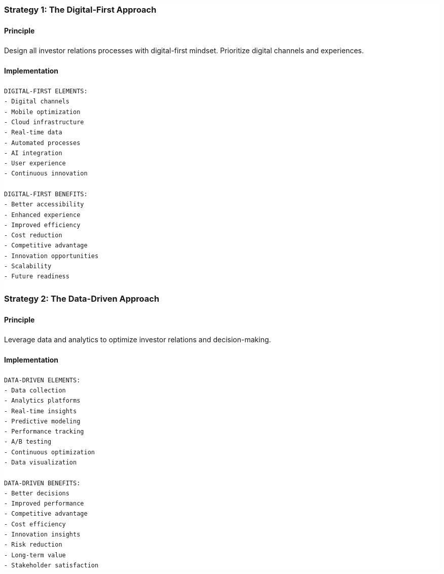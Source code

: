 ### **Strategy 1: The Digital-First Approach**

#### **Principle**
Design all investor relations processes with digital-first mindset. Prioritize digital channels and experiences.

#### **Implementation**
```
DIGITAL-FIRST ELEMENTS:
- Digital channels
- Mobile optimization
- Cloud infrastructure
- Real-time data
- Automated processes
- AI integration
- User experience
- Continuous innovation

DIGITAL-FIRST BENEFITS:
- Better accessibility
- Enhanced experience
- Improved efficiency
- Cost reduction
- Competitive advantage
- Innovation opportunities
- Scalability
- Future readiness
```

### **Strategy 2: The Data-Driven Approach**

#### **Principle**
Leverage data and analytics to optimize investor relations and decision-making.

#### **Implementation**
```
DATA-DRIVEN ELEMENTS:
- Data collection
- Analytics platforms
- Real-time insights
- Predictive modeling
- Performance tracking
- A/B testing
- Continuous optimization
- Data visualization

DATA-DRIVEN BENEFITS:
- Better decisions
- Improved performance
- Competitive advantage
- Cost efficiency
- Innovation insights
- Risk reduction
- Long-term value
- Stakeholder satisfaction
```
